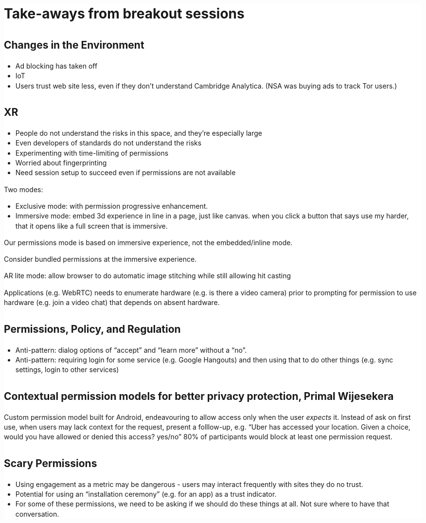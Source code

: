 
# Take-aways from breakout sessions

## Changes in the Environment

*   Ad blocking has taken off
*   IoT
*   Users trust web site less, even if they don’t understand Cambridge Analytica.  (NSA was buying ads to track Tor users.)

## XR

*   People do not understand the risks in this space, and they’re especially large
*   Even developers of standards do not understand the risks
*   Experimenting with time-limiting of permissions
*   Worried about fingerprinting 
*   Need session setup to succeed even if permissions are not available

Two modes: 

*   Exclusive mode: with permission progressive enhancement.
*   Immersive mode: embed 3d experience in line in a page, just like canvas. when you click a button that says use my harder, that it opens like a full screen that is immersive.

Our permissions mode is based on immersive experience, not the embedded/inline mode.

Consider bundled permissions at the immersive experience.

AR lite mode: allow browser to do automatic image stitching while still allowing hit casting

Applications (e.g. WebRTC) needs to enumerate hardware (e.g. is there a video camera) prior to prompting for permission to use hardware (e.g. join a video chat) that depends on absent hardware.


## Permissions, Policy, and Regulation

*   Anti-pattern: dialog options of “accept” and “learn more” without a “no”.
*   Anti-pattern: requiring login for some service (e.g. Google Hangouts) and then using that to do other things (e.g. sync settings, login to other services)


## Contextual permission models for better privacy protection, Primal Wijesekera 

Custom permission model built for Android, endeavouring to allow access only when the user _expects_ it.  Instead of ask on first use, when users may lack context for the request, present a folllow-up, e.g. “Uber has accessed your location. Given a choice, would you have allowed or denied this access? yes/no”   80% of participants would block at least one permission request.


## Scary Permissions

*   Using engagement as a metric may be dangerous - users may interact frequently with sites they do no trust.
*   Potential for using an “installation ceremony” (e.g. for an app) as a trust indicator.
*   For some of these permissions, we need to be asking if we should do these things at all.  Not sure where to have that conversation.
